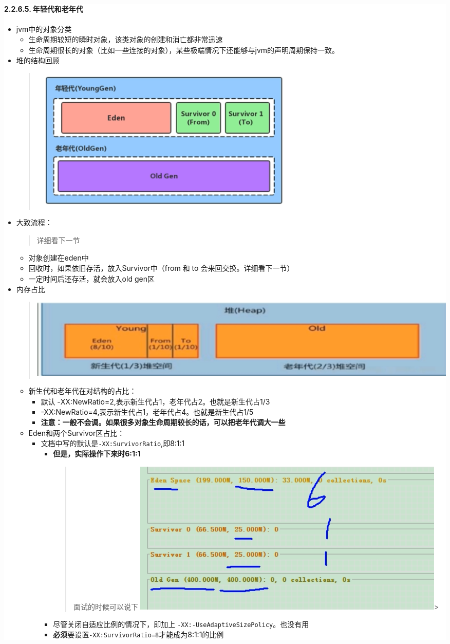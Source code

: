 #### 2.2.6.5. 年轻代和老年代

- jvm中的对象分类
  - 生命周期较短的瞬时对象，该类对象的创建和消亡都非常迅速
  - 生命周期很长的对象（比如一些连接的对象），某些极端情况下还能够与jvm的声明周期保持一致。
- 堆的结构回顾
  > ![heap-10](./image/heap-10.png)<br />
- 大致流程：
  > 详细看下一节
  - 对象创建在eden中
  - 回收时，如果依旧存活，放入Survivor中（from 和 to 会来回交换。详细看下一节）
  - 一定时间后还存活，就会放入old gen区
- 内存占比
  > ![heap-11](./image/heap-11.png) 
  - 新生代和老年代在对结构的占比：
    - 默认 -XX:NewRatio=2,表示新生代占1，老年代占2。也就是新生代占1/3
    - -XX:NewRatio=4,表示新生代占1，老年代占4。也就是新生代占1/5
    - **注意：一般不会调。如果很多对象生命周期较长的话，可以把老年代调大一些**
  - Eden和两个Survivor区占比：
    - 文档中写的默认是`-XX:SurvivorRatio`,即8:1:1
      - **但是，实际操作下来时6:1:1**
        > 面试的时候可以说下
        > ![heap-13](./image/heap-13.png)>
      - 尽管关闭自适应比例的情况下，即加上 `-XX:-UseAdaptiveSizePolicy`。也没有用
      - **必须**要设置`-XX:SurvivorRatio=8`才能成为8:1:1的比例
